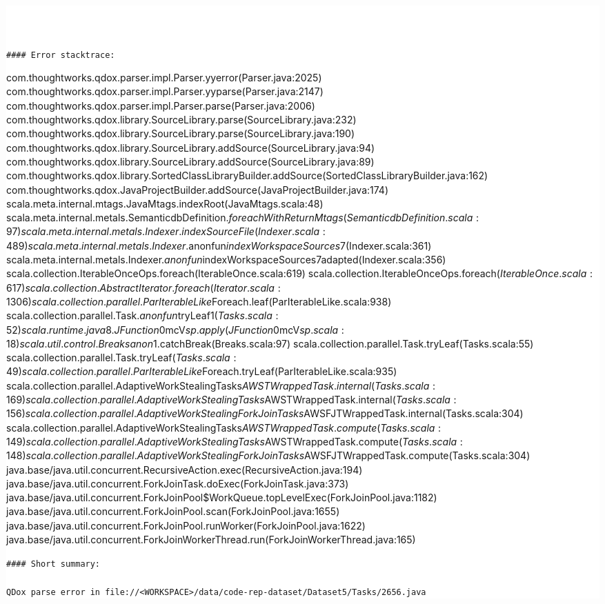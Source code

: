 ```



#### Error stacktrace:

```
com.thoughtworks.qdox.parser.impl.Parser.yyerror(Parser.java:2025)
	com.thoughtworks.qdox.parser.impl.Parser.yyparse(Parser.java:2147)
	com.thoughtworks.qdox.parser.impl.Parser.parse(Parser.java:2006)
	com.thoughtworks.qdox.library.SourceLibrary.parse(SourceLibrary.java:232)
	com.thoughtworks.qdox.library.SourceLibrary.parse(SourceLibrary.java:190)
	com.thoughtworks.qdox.library.SourceLibrary.addSource(SourceLibrary.java:94)
	com.thoughtworks.qdox.library.SourceLibrary.addSource(SourceLibrary.java:89)
	com.thoughtworks.qdox.library.SortedClassLibraryBuilder.addSource(SortedClassLibraryBuilder.java:162)
	com.thoughtworks.qdox.JavaProjectBuilder.addSource(JavaProjectBuilder.java:174)
	scala.meta.internal.mtags.JavaMtags.indexRoot(JavaMtags.scala:48)
	scala.meta.internal.metals.SemanticdbDefinition$.foreachWithReturnMtags(SemanticdbDefinition.scala:97)
	scala.meta.internal.metals.Indexer.indexSourceFile(Indexer.scala:489)
	scala.meta.internal.metals.Indexer.$anonfun$indexWorkspaceSources$7(Indexer.scala:361)
	scala.meta.internal.metals.Indexer.$anonfun$indexWorkspaceSources$7$adapted(Indexer.scala:356)
	scala.collection.IterableOnceOps.foreach(IterableOnce.scala:619)
	scala.collection.IterableOnceOps.foreach$(IterableOnce.scala:617)
	scala.collection.AbstractIterator.foreach(Iterator.scala:1306)
	scala.collection.parallel.ParIterableLike$Foreach.leaf(ParIterableLike.scala:938)
	scala.collection.parallel.Task.$anonfun$tryLeaf$1(Tasks.scala:52)
	scala.runtime.java8.JFunction0$mcV$sp.apply(JFunction0$mcV$sp.scala:18)
	scala.util.control.Breaks$$anon$1.catchBreak(Breaks.scala:97)
	scala.collection.parallel.Task.tryLeaf(Tasks.scala:55)
	scala.collection.parallel.Task.tryLeaf$(Tasks.scala:49)
	scala.collection.parallel.ParIterableLike$Foreach.tryLeaf(ParIterableLike.scala:935)
	scala.collection.parallel.AdaptiveWorkStealingTasks$AWSTWrappedTask.internal(Tasks.scala:169)
	scala.collection.parallel.AdaptiveWorkStealingTasks$AWSTWrappedTask.internal$(Tasks.scala:156)
	scala.collection.parallel.AdaptiveWorkStealingForkJoinTasks$AWSFJTWrappedTask.internal(Tasks.scala:304)
	scala.collection.parallel.AdaptiveWorkStealingTasks$AWSTWrappedTask.compute(Tasks.scala:149)
	scala.collection.parallel.AdaptiveWorkStealingTasks$AWSTWrappedTask.compute$(Tasks.scala:148)
	scala.collection.parallel.AdaptiveWorkStealingForkJoinTasks$AWSFJTWrappedTask.compute(Tasks.scala:304)
	java.base/java.util.concurrent.RecursiveAction.exec(RecursiveAction.java:194)
	java.base/java.util.concurrent.ForkJoinTask.doExec(ForkJoinTask.java:373)
	java.base/java.util.concurrent.ForkJoinPool$WorkQueue.topLevelExec(ForkJoinPool.java:1182)
	java.base/java.util.concurrent.ForkJoinPool.scan(ForkJoinPool.java:1655)
	java.base/java.util.concurrent.ForkJoinPool.runWorker(ForkJoinPool.java:1622)
	java.base/java.util.concurrent.ForkJoinWorkerThread.run(ForkJoinWorkerThread.java:165)
```
#### Short summary: 

QDox parse error in file://<WORKSPACE>/data/code-rep-dataset/Dataset5/Tasks/2656.java